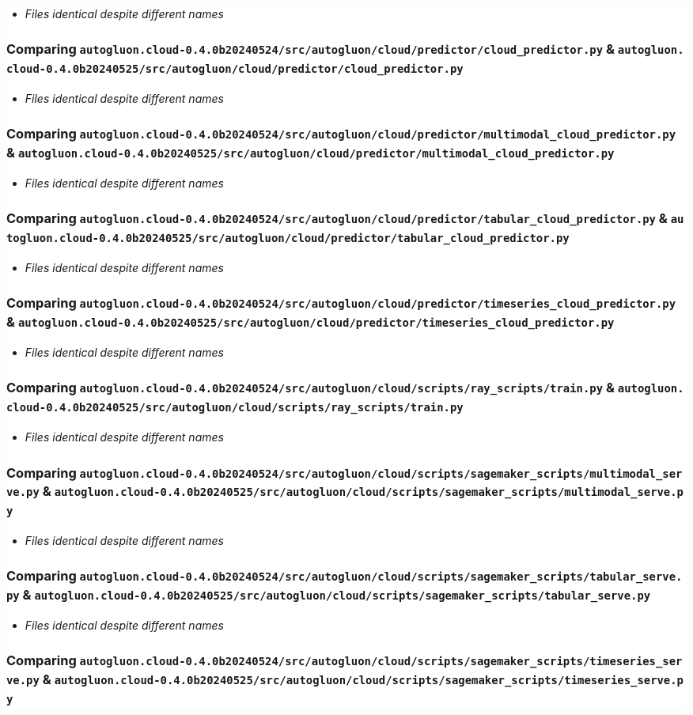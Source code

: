  * *Files identical despite different names*

### Comparing `autogluon.cloud-0.4.0b20240524/src/autogluon/cloud/predictor/cloud_predictor.py` & `autogluon.cloud-0.4.0b20240525/src/autogluon/cloud/predictor/cloud_predictor.py`

 * *Files identical despite different names*

### Comparing `autogluon.cloud-0.4.0b20240524/src/autogluon/cloud/predictor/multimodal_cloud_predictor.py` & `autogluon.cloud-0.4.0b20240525/src/autogluon/cloud/predictor/multimodal_cloud_predictor.py`

 * *Files identical despite different names*

### Comparing `autogluon.cloud-0.4.0b20240524/src/autogluon/cloud/predictor/tabular_cloud_predictor.py` & `autogluon.cloud-0.4.0b20240525/src/autogluon/cloud/predictor/tabular_cloud_predictor.py`

 * *Files identical despite different names*

### Comparing `autogluon.cloud-0.4.0b20240524/src/autogluon/cloud/predictor/timeseries_cloud_predictor.py` & `autogluon.cloud-0.4.0b20240525/src/autogluon/cloud/predictor/timeseries_cloud_predictor.py`

 * *Files identical despite different names*

### Comparing `autogluon.cloud-0.4.0b20240524/src/autogluon/cloud/scripts/ray_scripts/train.py` & `autogluon.cloud-0.4.0b20240525/src/autogluon/cloud/scripts/ray_scripts/train.py`

 * *Files identical despite different names*

### Comparing `autogluon.cloud-0.4.0b20240524/src/autogluon/cloud/scripts/sagemaker_scripts/multimodal_serve.py` & `autogluon.cloud-0.4.0b20240525/src/autogluon/cloud/scripts/sagemaker_scripts/multimodal_serve.py`

 * *Files identical despite different names*

### Comparing `autogluon.cloud-0.4.0b20240524/src/autogluon/cloud/scripts/sagemaker_scripts/tabular_serve.py` & `autogluon.cloud-0.4.0b20240525/src/autogluon/cloud/scripts/sagemaker_scripts/tabular_serve.py`

 * *Files identical despite different names*

### Comparing `autogluon.cloud-0.4.0b20240524/src/autogluon/cloud/scripts/sagemaker_scripts/timeseries_serve.py` & `autogluon.cloud-0.4.0b20240525/src/autogluon/cloud/scripts/sagemaker_scripts/timeseries_serve.py`
